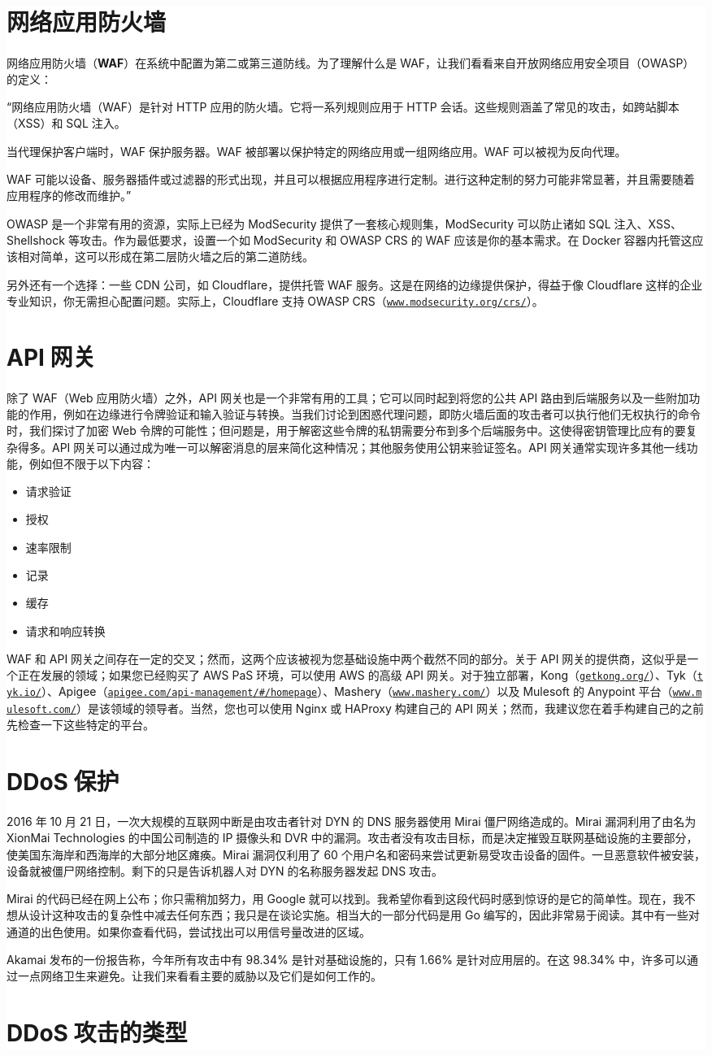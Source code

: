 # 网络应用防火墙

网络应用防火墙（**WAF**）在系统中配置为第二或第三道防线。为了理解什么是 WAF，让我们看看来自开放网络应用安全项目（OWASP）的定义：

“网络应用防火墙（WAF）是针对 HTTP 应用的防火墙。它将一系列规则应用于 HTTP 会话。这些规则涵盖了常见的攻击，如跨站脚本（XSS）和 SQL 注入。

当代理保护客户端时，WAF 保护服务器。WAF 被部署以保护特定的网络应用或一组网络应用。WAF 可以被视为反向代理。

WAF 可能以设备、服务器插件或过滤器的形式出现，并且可以根据应用程序进行定制。进行这种定制的努力可能非常显著，并且需要随着应用程序的修改而维护。”

OWASP 是一个非常有用的资源，实际上已经为 ModSecurity 提供了一套核心规则集，ModSecurity 可以防止诸如 SQL 注入、XSS、Shellshock 等攻击。作为最低要求，设置一个如 ModSecurity 和 OWASP CRS 的 WAF 应该是你的基本需求。在 Docker 容器内托管这应该相对简单，这可以形成在第二层防火墙之后的第二道防线。

另外还有一个选择：一些 CDN 公司，如 Cloudflare，提供托管 WAF 服务。这是在网络的边缘提供保护，得益于像 Cloudflare 这样的企业专业知识，你无需担心配置问题。实际上，Cloudflare 支持 OWASP CRS（[`www.modsecurity.org/crs/`](https://www.modsecurity.org/crs/)）。

# API 网关

除了 WAF（Web 应用防火墙）之外，API 网关也是一个非常有用的工具；它可以同时起到将您的公共 API 路由到后端服务以及一些附加功能的作用，例如在边缘进行令牌验证和输入验证与转换。当我们讨论到困惑代理问题，即防火墙后面的攻击者可以执行他们无权执行的命令时，我们探讨了加密 Web 令牌的可能性；但问题是，用于解密这些令牌的私钥需要分布到多个后端服务中。这使得密钥管理比应有的要复杂得多。API 网关可以通过成为唯一可以解密消息的层来简化这种情况；其他服务使用公钥来验证签名。API 网关通常实现许多其他一线功能，例如但不限于以下内容：

+   请求验证

+   授权

+   速率限制

+   记录

+   缓存

+   请求和响应转换

WAF 和 API 网关之间存在一定的交叉；然而，这两个应该被视为您基础设施中两个截然不同的部分。关于 API 网关的提供商，这似乎是一个正在发展的领域；如果您已经购买了 AWS PaS 环境，可以使用 AWS 的高级 API 网关。对于独立部署，Kong（[`getkong.org/`](https://getkong.org/)）、Tyk（[`tyk.io/`](https://tyk.io/)）、Apigee（[`apigee.com/api-management/#/homepage`](https://apigee.com/api-management/#/homepage)）、Mashery（[`www.mashery.com/`](https://www.mashery.com/)）以及 Mulesoft 的 Anypoint 平台（[`www.mulesoft.com/`](https://www.mulesoft.com/)）是该领域的领导者。当然，您也可以使用 Nginx 或 HAProxy 构建自己的 API 网关；然而，我建议您在着手构建自己的之前先检查一下这些特定的平台。

# DDoS 保护

2016 年 10 月 21 日，一次大规模的互联网中断是由攻击者针对 DYN 的 DNS 服务器使用 Mirai 僵尸网络造成的。Mirai 漏洞利用了由名为 XionMai Technologies 的中国公司制造的 IP 摄像头和 DVR 中的漏洞。攻击者没有攻击目标，而是决定摧毁互联网基础设施的主要部分，使美国东海岸和西海岸的大部分地区瘫痪。Mirai 漏洞仅利用了 60 个用户名和密码来尝试更新易受攻击设备的固件。一旦恶意软件被安装，设备就被僵尸网络控制。剩下的只是告诉机器人对 DYN 的名称服务器发起 DNS 攻击。

Mirai 的代码已经在网上公布；你只需稍加努力，用 Google 就可以找到。我希望你看到这段代码时感到惊讶的是它的简单性。现在，我不想从设计这种攻击的复杂性中减去任何东西；我只是在谈论实施。相当大的一部分代码是用 Go 编写的，因此非常易于阅读。其中有一些对通道的出色使用。如果你查看代码，尝试找出可以用信号量改进的区域。

Akamai 发布的一份报告称，今年所有攻击中有 98.34% 是针对基础设施的，只有 1.66% 是针对应用层的。在这 98.34% 中，许多可以通过一点网络卫生来避免。让我们来看看主要的威胁以及它们是如何工作的。

# DDoS 攻击的类型
